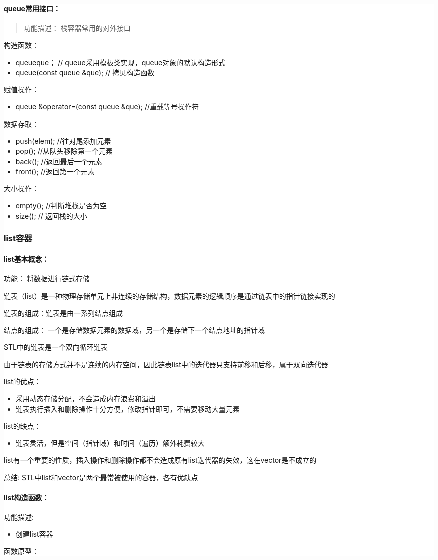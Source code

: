 #### queue常用接口：

>功能描述： 栈容器常用的对外接口

构造函数：

- queue<T>que；       // queue采用模板类实现，queue对象的默认构造形式
- queue(const queue &que);  // 拷贝构造函数

赋值操作：

- queue &operator=(const queue &que);        //重载等号操作符

数据存取：

- push(elem);        //往对尾添加元素
- pop();               //从队头移除第一个元素
- back();                 //返回最后一个元素
- front();                //返回第一个元素

大小操作：

- empty();            //判断堆栈是否为空
- size();            // 返回栈的大小

### list容器

#### list基本概念：

功能： 将数据进行链式存储

链表（list）是一种物理存储单元上非连续的存储结构，数据元素的逻辑顺序是通过链表中的指针链接实现的

链表的组成：链表是由一系列结点组成

结点的组成： 一个是存储数据元素的数据域，另一个是存储下一个结点地址的指针域

STL中的链表是一个双向循环链表 

由于链表的存储方式并不是连续的内存空间，因此链表list中的迭代器只支持前移和后移，属于双向迭代器

list的优点：

- 采用动态存储分配，不会造成内存浪费和溢出
- 链表执行插入和删除操作十分方便，修改指针即可，不需要移动大量元素

list的缺点：

- 链表灵活，但是空间（指针域）和时间（遍历）额外耗费较大

list有一个重要的性质，插入操作和删除操作都不会造成原有list迭代器的失效，这在vector是不成立的

总结: STL中list和vector是两个最常被使用的容器，各有优缺点

####  list构造函数：

功能描述:

- 创建list容器

函数原型：
